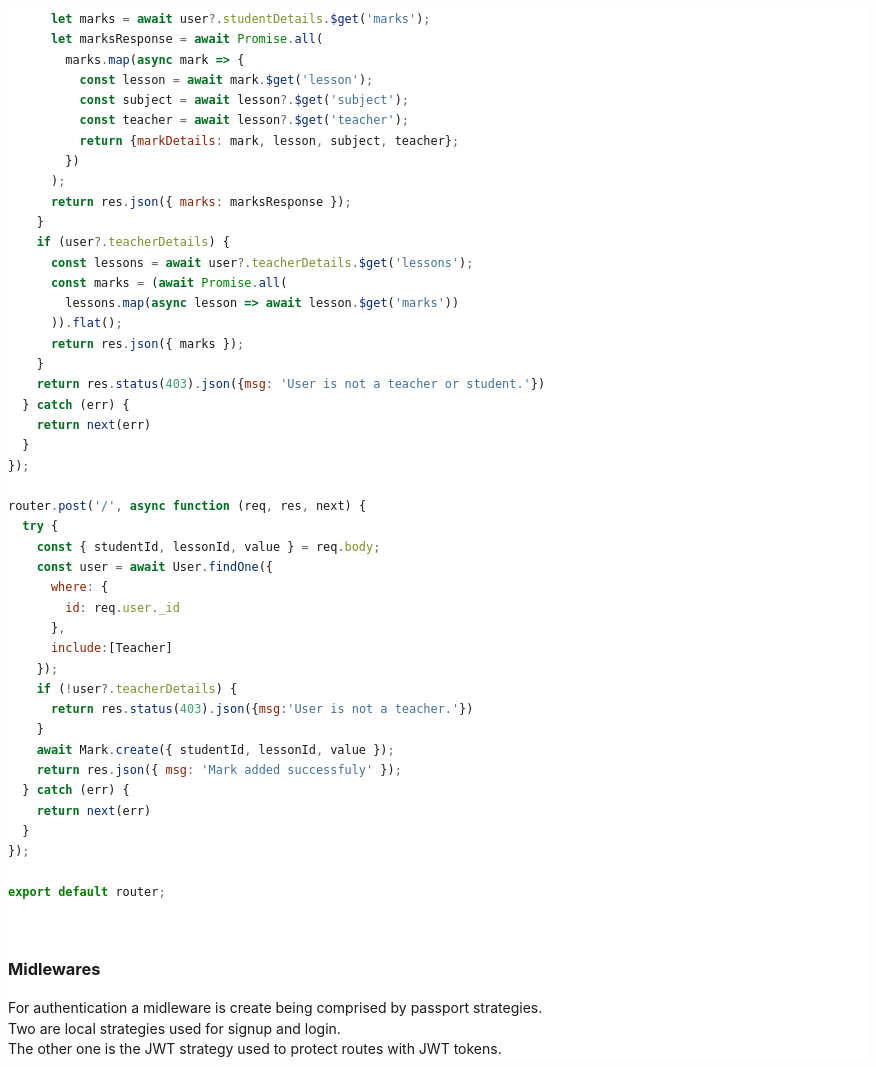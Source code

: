 ```js
      let marks = await user?.studentDetails.$get('marks');
      let marksResponse = await Promise.all(
        marks.map(async mark => {
          const lesson = await mark.$get('lesson');
          const subject = await lesson?.$get('subject');
          const teacher = await lesson?.$get('teacher');
          return {markDetails: mark, lesson, subject, teacher};
        })
      );
      return res.json({ marks: marksResponse });
    }
    if (user?.teacherDetails) {
      const lessons = await user?.teacherDetails.$get('lessons');
      const marks = (await Promise.all(
        lessons.map(async lesson => await lesson.$get('marks'))
      )).flat();
      return res.json({ marks });
    }
    return res.status(403).json({msg: 'User is not a teacher or student.'})
  } catch (err) {
    return next(err)
  }
});

router.post('/', async function (req, res, next) {
  try {
    const { studentId, lessonId, value } = req.body;
    const user = await User.findOne({
      where: {
        id: req.user._id
      },
      include:[Teacher]
    });
    if (!user?.teacherDetails) {
      return res.status(403).json({msg:'User is not a teacher.'})
    }
    await Mark.create({ studentId, lessonId, value });
    return res.json({ msg: 'Mark added successfuly' });
  } catch (err) {
    return next(err)
  }
});

export default router;
```

<br/>

<h3>Midlewares</h3>

For authentication a midleware is create being comprised by passport strategies. <br/>
Two are local strategies used for signup and login. <br/>
The other one is the JWT strategy used to protect routes with JWT tokens. <br/>
